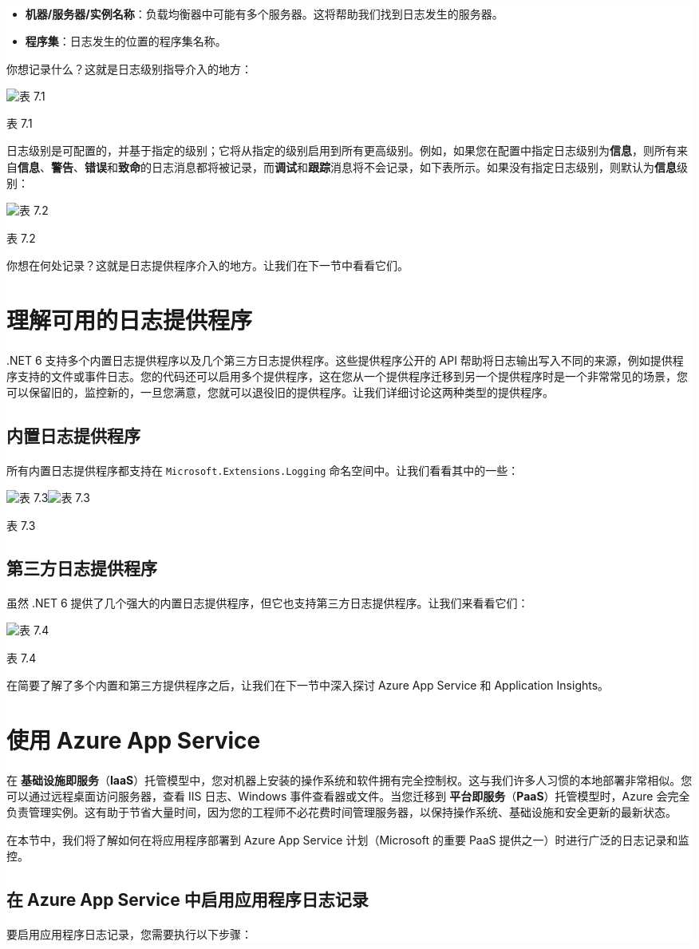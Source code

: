 +   **机器/服务器/实例名称**：负载均衡器中可能有多个服务器。这将帮助我们找到日志发生的服务器。

+   **程序集**：日志发生的位置的程序集名称。

你想记录什么？这就是日志级别指导介入的地方：

![表 7.1](img/Table_7.1.jpg)

表 7.1

日志级别是可配置的，并基于指定的级别；它将从指定的级别启用到所有更高级别。例如，如果您在配置中指定日志级别为**信息**，则所有来自**信息**、**警告**、**错误**和**致命**的日志消息都将被记录，而**调试**和**跟踪**消息将不会记录，如下表所示。如果没有指定日志级别，则默认为**信息**级别：

![表 7.2](img/Table_7.2.jpg)

表 7.2

你想在何处记录？这就是日志提供程序介入的地方。让我们在下一节中看看它们。

# 理解可用的日志提供程序

.NET 6 支持多个内置日志提供程序以及几个第三方日志提供程序。这些提供程序公开的 API 帮助将日志输出写入不同的来源，例如提供程序支持的文件或事件日志。您的代码还可以启用多个提供程序，这在您从一个提供程序迁移到另一个提供程序时是一个非常常见的场景，您可以保留旧的，监控新的，一旦您满意，您就可以退役旧的提供程序。让我们详细讨论这两种类型的提供程序。

## 内置日志提供程序

所有内置日志提供程序都支持在 `Microsoft.Extensions.Logging` 命名空间中。让我们看看其中的一些：

![表 7.3](img/Table_7.3(a).jpg)![表 7.3](img/Table_7.3(b).jpg)

表 7.3

## 第三方日志提供程序

虽然 .NET 6 提供了几个强大的内置日志提供程序，但它也支持第三方日志提供程序。让我们来看看它们：

![表 7.4](img/Table_7.4.jpg)

表 7.4

在简要了解了多个内置和第三方提供程序之后，让我们在下一节中深入探讨 Azure App Service 和 Application Insights。

# 使用 Azure App Service

在 **基础设施即服务**（**IaaS**）托管模型中，您对机器上安装的操作系统和软件拥有完全控制权。这与我们许多人习惯的本地部署非常相似。您可以通过远程桌面访问服务器，查看 IIS 日志、Windows 事件查看器或文件。当您迁移到 **平台即服务**（**PaaS**）托管模型时，Azure 会完全负责管理实例。这有助于节省大量时间，因为您的工程师不必花费时间管理服务器，以保持操作系统、基础设施和安全更新的最新状态。

在本节中，我们将了解如何在将应用程序部署到 Azure App Service 计划（Microsoft 的重要 PaaS 提供之一）时进行广泛的日志记录和监控。

## 在 Azure App Service 中启用应用程序日志记录

要启用应用程序日志记录，您需要执行以下步骤：
